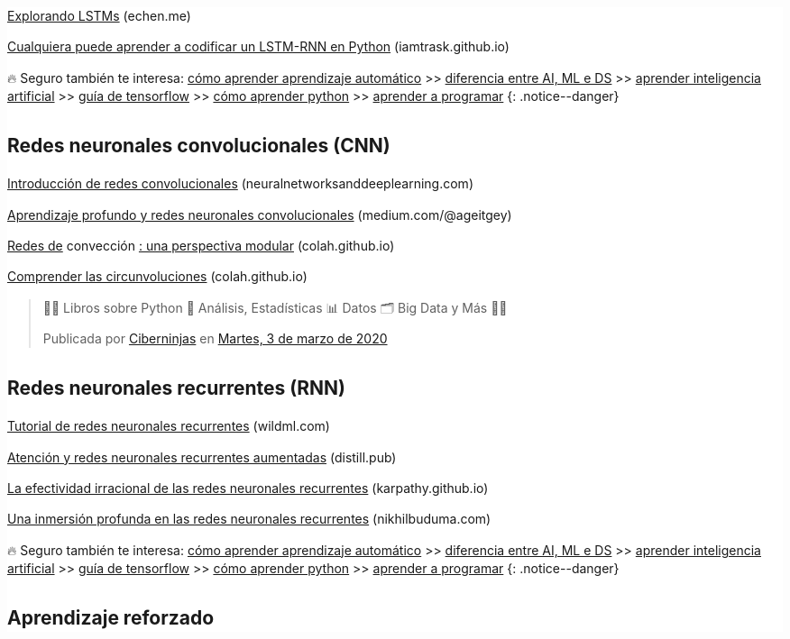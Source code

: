 [Explorando LSTMs](http://blog.echen.me/2017/05/30/exploring-lstms/) (echen.me)

[Cualquiera puede aprender a codificar un LSTM-RNN en Python](http://iamtrask.github.io/2015/11/15/anyone-can-code-lstm/) (iamtrask.github.io)

🔥 Seguro también te interesa: [cómo aprender aprendizaje automático](/que-aprender-sobre-machine-learning-2020/) >> [diferencia entre AI, ML e DS](/diferencias-entre-ai-ml-dl/) >> [aprender inteligencia artificial](/11-aprendizajes-principiantes-inteligencia-artificial/) >> [guía de tensorflow](/tensorflow-guia/) >> [cómo aprender python](/python/) >> [aprender a programar](/programar/)
{: .notice--danger}

## Redes neuronales convolucionales (CNN)

[Introducción de redes convolucionales](http://neuralnetworksanddeeplearning.com/chap6.html#introducing_convolutional_networks) (neuralnetworksanddeeplearning.com)

[Aprendizaje profundo y redes neuronales convolucionales](https://medium.com/@ageitgey/machine-learning-is-fun-part-3-deep-learning-and-convolutional-neural-networks-f40359318721) (medium.com/@ageitgey)

[Redes de](http://colah.github.io/posts/2014-07-Conv-Nets-Modular/) convección [: una perspectiva modular](http://colah.github.io/posts/2014-07-Conv-Nets-Modular/) (colah.github.io)

[Comprender las circunvoluciones](http://colah.github.io/posts/2014-07-Understanding-Convolutions/) (colah.github.io)

<div class="fb-post" data-href="https://www.facebook.com/ciberninjas/posts/1331125377074314" data-width="850" data-show-text="true"><blockquote cite="https://developers.facebook.com/ciberninjas/posts/1331125377074314" class="fb-xfbml-parse-ignore"><p>👩‍🔬 Libros sobre Python 🐍 Análisis, Estadísticas 📊 Datos 🗂 Big Data y Más 👨‍🔬</p>Publicada por <a href="https://www.facebook.com/ciberninjas/">Ciberninjas</a> en&nbsp;<a href="https://developers.facebook.com/ciberninjas/posts/1331125377074314">Martes, 3 de marzo de 2020</a></blockquote></div>

## Redes neuronales recurrentes (RNN)

[Tutorial de redes neuronales recurrentes](http://www.wildml.com/2015/09/recurrent-neural-networks-tutorial-part-1-introduction-to-rnns/) (wildml.com)

[Atención y redes neuronales recurrentes aumentadas](http://distill.pub/2016/augmented-rnns/) (distill.pub)

[La efectividad irracional de las redes neuronales recurrentes](http://karpathy.github.io/2015/05/21/rnn-effectiveness/) (karpathy.github.io)

[Una inmersión profunda en las redes neuronales recurrentes](http://nikhilbuduma.com/2015/01/11/a-deep-dive-into-recurrent-neural-networks/) (nikhilbuduma.com)

🔥 Seguro también te interesa: [cómo aprender aprendizaje automático](/que-aprender-sobre-machine-learning-2020/) >> [diferencia entre AI, ML e DS](/diferencias-entre-ai-ml-dl/) >> [aprender inteligencia artificial](/11-aprendizajes-principiantes-inteligencia-artificial/) >> [guía de tensorflow](/tensorflow-guia/) >> [cómo aprender python](/python/) >> [aprender a programar](/programar/)
{: .notice--danger}

## Aprendizaje reforzado
